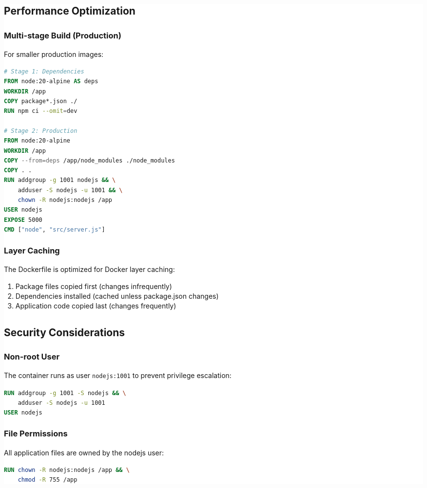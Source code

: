 ## Performance Optimization

### Multi-stage Build (Production)

For smaller production images:

```dockerfile
# Stage 1: Dependencies
FROM node:20-alpine AS deps
WORKDIR /app
COPY package*.json ./
RUN npm ci --omit=dev

# Stage 2: Production
FROM node:20-alpine
WORKDIR /app
COPY --from=deps /app/node_modules ./node_modules
COPY . .
RUN addgroup -g 1001 nodejs && \
    adduser -S nodejs -u 1001 && \
    chown -R nodejs:nodejs /app
USER nodejs
EXPOSE 5000
CMD ["node", "src/server.js"]
```

### Layer Caching

The Dockerfile is optimized for Docker layer caching:

1. Package files copied first (changes infrequently)
2. Dependencies installed (cached unless package.json changes)
3. Application code copied last (changes frequently)

## Security Considerations

### Non-root User

The container runs as user `nodejs:1001` to prevent privilege escalation:

```dockerfile
RUN addgroup -g 1001 -S nodejs && \
    adduser -S nodejs -u 1001
USER nodejs
```

### File Permissions

All application files are owned by the nodejs user:

```dockerfile
RUN chown -R nodejs:nodejs /app && \
    chmod -R 755 /app
```
